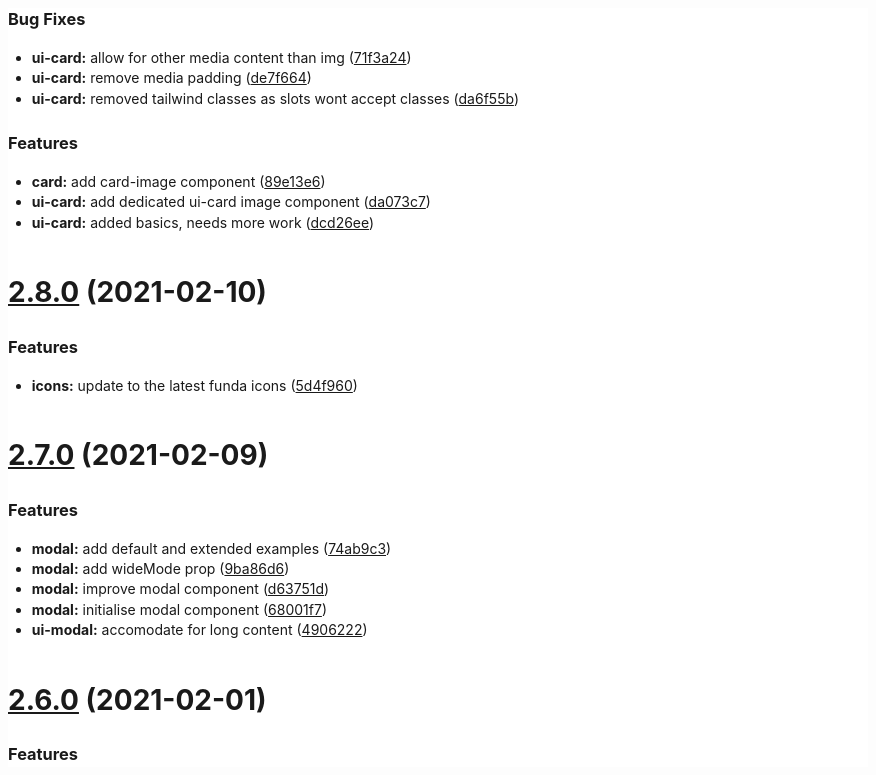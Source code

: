 
### Bug Fixes

* **ui-card:** allow for other media content than img ([71f3a24](https://github.com/funda-frontend/ui/commit/71f3a242a1eafab2be9f02e53fba059e2d95365d))
* **ui-card:** remove media padding ([de7f664](https://github.com/funda-frontend/ui/commit/de7f6640a0562823458bf23c0497b24af32f0ba4))
* **ui-card:** removed tailwind classes as slots wont accept classes ([da6f55b](https://github.com/funda-frontend/ui/commit/da6f55bce9c812e32a15247388b5b5d07abf6941))


### Features

* **card:** add card-image component ([89e13e6](https://github.com/funda-frontend/ui/commit/89e13e645d099435f90e0006478daa350157bf03))
* **ui-card:** add dedicated ui-card image component ([da073c7](https://github.com/funda-frontend/ui/commit/da073c729247ef702923ddfa817ca61ffdf9d794))
* **ui-card:** added basics, needs more work ([dcd26ee](https://github.com/funda-frontend/ui/commit/dcd26ee889e2523de664b2aa1619dfa93dc54b78))

# [2.8.0](https://github.com/funda-frontend/ui/compare/v2.7.0...v2.8.0) (2021-02-10)


### Features

* **icons:** update to the latest funda icons ([5d4f960](https://github.com/funda-frontend/ui/commit/5d4f9604a24d59f44c5f8aab413df5dd0371ed85))

# [2.7.0](https://github.com/funda-frontend/ui/compare/v2.6.0...v2.7.0) (2021-02-09)


### Features

* **modal:** add default and extended examples ([74ab9c3](https://github.com/funda-frontend/ui/commit/74ab9c3743ed2c6bde84904ee2c943e9559576c1))
* **modal:** add wideMode prop ([9ba86d6](https://github.com/funda-frontend/ui/commit/9ba86d6d5e308f0a3d4cf3efb822cd1f70ef2b98))
* **modal:** improve modal component ([d63751d](https://github.com/funda-frontend/ui/commit/d63751dac57c77ee00871565aa3bb41bc76cdd9e))
* **modal:** initialise modal component ([68001f7](https://github.com/funda-frontend/ui/commit/68001f778eeb21dad43524b94f26a18cafe95c97))
* **ui-modal:** accomodate for long content ([4906222](https://github.com/funda-frontend/ui/commit/4906222cb6dacf660b8c1787c205bc974b600a4c))

# [2.6.0](https://github.com/funda-frontend/ui/compare/v2.5.0...v2.6.0) (2021-02-01)


### Features
